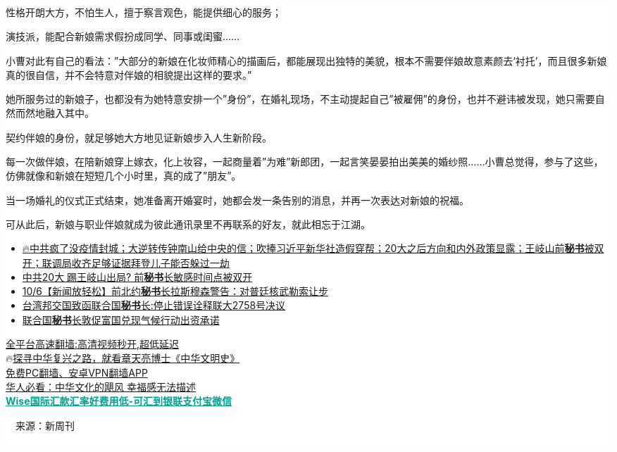 <p>性格开朗大方，不怕生人，擅于察言观色，能提供细心的服务；</p> <p>演技派，能配合新娘需求假扮成同学、同事或闺蜜……</p> <p>小曹对此有自己的看法：&#8221;大部分的新娘在化妆师精心的描画后，都能展现出独特的美貌，根本不需要伴娘故意素颜去‘衬托’，而且很多新娘真的很自信，并不会特意对伴娘的相貌提出这样的要求。&#8221;</p> <p>她所服务过的新娘子，也都没有为她特意安排一个&#8221;身份&#8221;，在婚礼现场，不主动提起自己&#8221;被雇佣&#8221;的身份，也并不避讳被发现，她只需要自然而然地融入其中。</p> <p>契约伴娘的身份，就足够她大方地见证新娘步入人生新阶段。</p> <p>每一次做伴娘，在陪新娘穿上嫁衣，化上妆容，一起商量着&#8221;为难&#8221;新郎团，一起言笑晏晏拍出美美的婚纱照……小曹总觉得，参与了这些，仿佛就像和新娘在短短几个小时里，真的成了&#8221;朋友&#8221;。</p> <p>当一场婚礼的仪式正式结束，她准备离开婚宴时，她都会发一条告别的消息，并再一次表达对新娘的祝福。</p> <p>可从此后，新娘与职业伴娘就成为彼此通讯录里不再联系的好友，就此相忘于江湖。</p>  <div id="taboola-mid-1"></div>  <ul class='op-related-articles' title='相关阅读'> <li><a href='https://www.bannedbook.org/bnews/bannedvideo/20221009/1794998.html' target='_blank'>🔥中共疯了没疫情封城；大逆转传钟南山给中央的信；吹捧习近平新华社造假穿帮；20大之后方向和内外政策显露；王岐山前<b>秘书</b>被双开；联调局收齐足够证据拜登儿子能否躲过一劫</a></li> <li><a href='https://www.bannedbook.org/bnews/cnnews/20221009/1794937.html' target='_blank'>中共20大 踢王岐山出局? 前<b>秘书</b>长敏感时间点被双开</a></li> <li><a href='https://www.bannedbook.org/bnews/taiwannews/20221006/1793740.html' target='_blank'>10/6【新闻放轻松】前北约<b>秘书</b>长拉斯穆森警告：对普廷核武勒索让步</a></li> <li><a href='https://www.bannedbook.org/bnews/headline/20221005/1793531.html' target='_blank'>台湾邦交国致函联合国<b>秘书</b>长:停止错误诠释联大2758号决议</a></li> <li><a href='https://www.bannedbook.org/bnews/worldnews/20221004/1792761.html' target='_blank'>联合国<b>秘书</b>长敦促富国兑现气候行动出资承诺</a></li> </ul> <p class="texttj"> <a href="https://github.com/bannedbook/fanqiang/wiki/V2ray%E6%9C%BA%E5%9C%BA" target="_blank">全平台高速翻墙:高清视频秒开,超低延迟</a><br/> 🔥<a href="https://www.bannedbook.org/bnews/comments/20220808/1768773.html" target="_blank">探寻中华复兴之路，就看章天亮博士《中华文明史》</a><br/> <a href="https://github.com/bannedbook/fanqiang/wiki/%E7%A6%81%E9%97%BB%E7%BD%91%E5%AE%89%E5%8D%93%E7%BF%BB%E5%A2%99%E6%96%B0%E9%97%BBAPP" target="_blank">免费PC翻墙、安卓VPN翻墙APP</a><br/> <a href="https://www.bannedbook.org/bnews/comments/20220220/1694796.html" target="_blank">华人必看：中华文化的飓风 幸福感无法描述</a><br/> <b onclick="window.open('https://wise.prf.hn/click/camref:1011lqFCW/creativeref:1011l61212')" style="cursor:pointer;color:#00A191;text-decoration:underline;font-weight: bold;">Wise国际汇款汇率好费用低-可汇到银联支付宝微信</b> </p><p class="src-info">　来源：新周刊 </p><a name='sharetosocial'></a> <div style="margin-bottom:5px;padding-bottom:5px;clear:both"> <div id="archive-pix-1" class="banner-ads">  <div id="27602x728x90x621x_ADSLOT1" clicktrack="%%CLICK_URL_ESC%%"></div>   </div> <div id="archive-pix-2" class="banner-ads">  <div id="27556x300x250x621x_ADSLOT1" clicktrack="%%CLICK_URL_ESC%%" style="margin:0 auto;text-align:center"></div>   </div> </div>  <div id="archive-pix-1" class="banner-ads">  <div id="27603x728x90x621x_ADSLOT1" clicktrack="%%CLICK_URL_ESC%%"></div>   </div> </div> 
